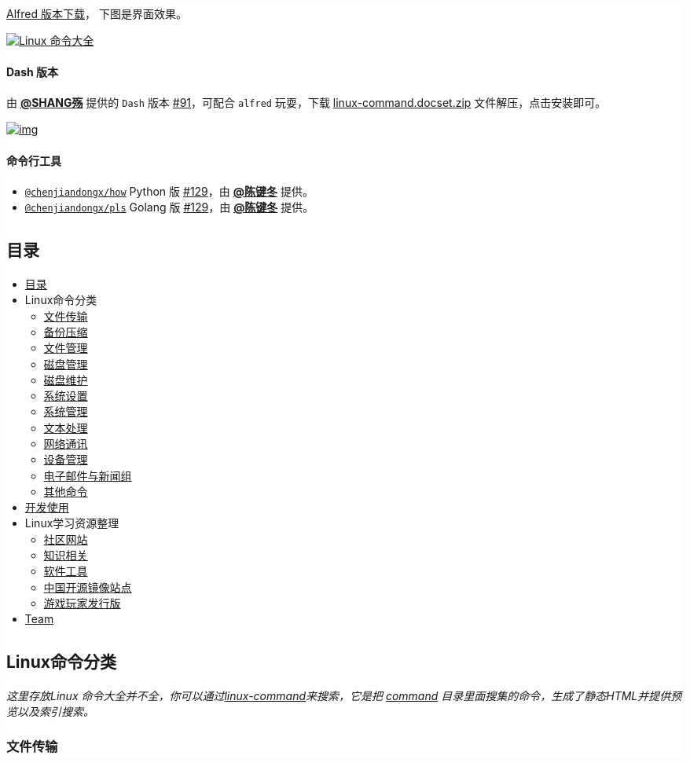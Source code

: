 [Alfred 版本下载](https://github.com/jaywcjlove/linux-command/releases)， 下图是界面效果。

[![Linux 命令大全](https://github.com/jaywcjlove/linux-command/raw/master/assets/alfred.png)](https://github.com/jaywcjlove/linux-command/releases)

#### Dash 版本

由 [**@SHANG殇**](https://github.com/xinshangshangxin) 提供的 `Dash` 版本 [#91](https://github.com/jaywcjlove/linux-command/pull/91)，可配合 `alfred` 玩耍，下载 [linux-command.docset.zip](https://jaywcjlove.github.io/linux-command/linux-command.docset.zip) 文件解压，点击安装即可。

[![img](https://user-images.githubusercontent.com/8779091/57193499-5b475d00-6f6e-11e9-879d-e7e8fdc40ced.gif)](https://github.com/jaywcjlove/linux-command/releases)

#### 命令行工具

- [`@chenjiandongx/how`](https://github.com/chenjiandongx/how) Python 版 [#129](https://github.com/jaywcjlove/linux-command/issues/129)，由 [**@陈键冬**](https://github.com/chenjiandongx) 提供。
- [`@chenjiandongx/pls`](https://github.com/chenjiandongx/pls) Golang 版 [#129](https://github.com/jaywcjlove/linux-command/issues/129)，由 [**@陈键冬**](https://github.com/chenjiandongx) 提供。

## 目录

- [目录](https://github.com/jaywcjlove/linux-command#目录)
- Linux命令分类
  - [文件传输](https://github.com/jaywcjlove/linux-command#文件传输)
  - [备份压缩](https://github.com/jaywcjlove/linux-command#备份压缩)
  - [文件管理](https://github.com/jaywcjlove/linux-command#文件管理)
  - [磁盘管理](https://github.com/jaywcjlove/linux-command#磁盘管理)
  - [磁盘维护](https://github.com/jaywcjlove/linux-command#磁盘维护)
  - [系统设置](https://github.com/jaywcjlove/linux-command#系统设置)
  - [系统管理](https://github.com/jaywcjlove/linux-command#系统管理)
  - [文本处理](https://github.com/jaywcjlove/linux-command#文本处理)
  - [网络通讯](https://github.com/jaywcjlove/linux-command#网络通讯)
  - [设备管理](https://github.com/jaywcjlove/linux-command#设备管理)
  - [电子邮件与新闻组](https://github.com/jaywcjlove/linux-command#电子邮件与新闻组)
  - [其他命令](https://github.com/jaywcjlove/linux-command#其他命令)
- [开发使用](https://github.com/jaywcjlove/linux-command#开发使用)
- Linux学习资源整理
  - [社区网站](https://github.com/jaywcjlove/linux-command#社区网站)
  - [知识相关](https://github.com/jaywcjlove/linux-command#知识相关)
  - [软件工具](https://github.com/jaywcjlove/linux-command#软件工具)
  - [中国开源镜像站点](https://github.com/jaywcjlove/linux-command#中国开源镜像站点)
  - [游戏玩家发行版](https://github.com/jaywcjlove/linux-command#游戏玩家发行版)
- [Team](https://github.com/jaywcjlove/linux-command#team)

## Linux命令分类

*这里存放Linux 命令大全并不全，你可以通过[linux-command](https://jaywcjlove.github.io/linux-command/)来搜索，它是把 [command](https://github.com/jaywcjlove/linux-command/blob/master/assets/command) 目录里面搜集的命令，生成了静态HTML并提供预览以及索引搜索。*

### 文件传输
